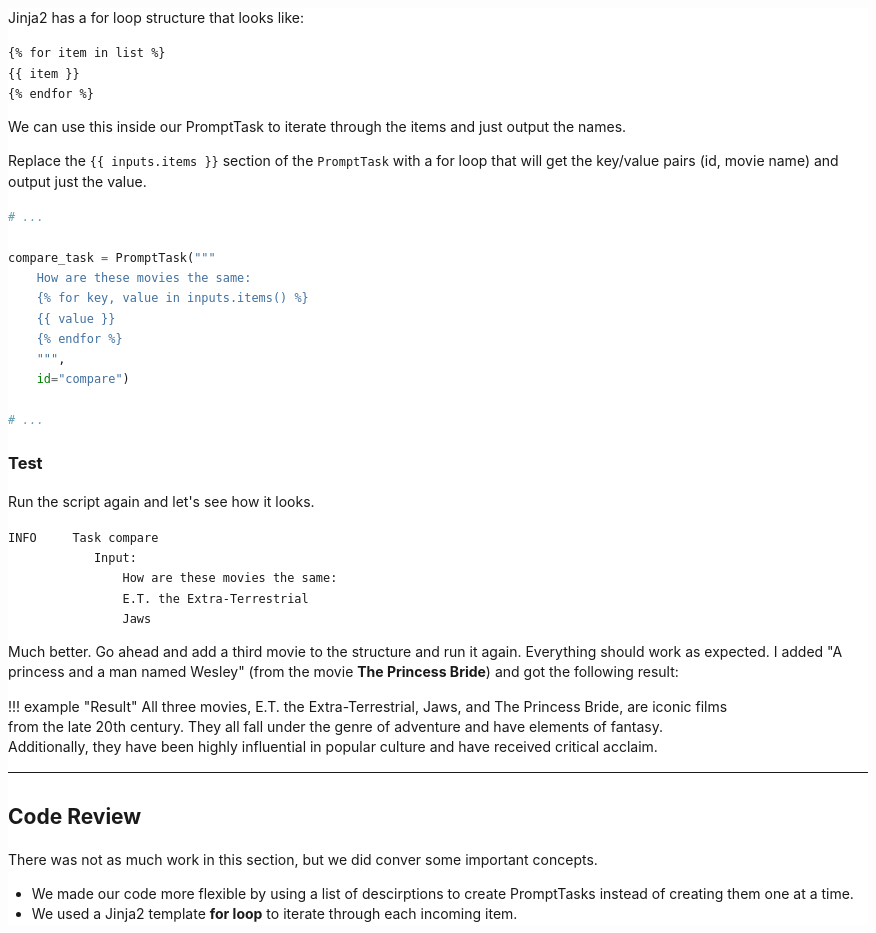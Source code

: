 Jinja2 has a for loop structure that looks like:
```
{% for item in list %}
{{ item }}
{% endfor %}
```

We can use this inside our PromptTask to iterate through the items and just output the names.

Replace the `{{ inputs.items }}` section of the `PromptTask` with a for loop that will get the key/value pairs (id, movie name) and output just the value.

```python hl_lines="5-7"
# ... 

compare_task = PromptTask("""
    How are these movies the same:
    {% for key, value in inputs.items() %}
    {{ value }}
    {% endfor %}
    """,
    id="compare")

# ...
```

### Test

Run the script again and let's see how it looks.

```shell
INFO     Task compare
            Input:
                How are these movies the same:
                E.T. the Extra-Terrestrial
                Jaws
```

Much better. Go ahead and add a third movie to the structure and run it again. Everything should work as expected. I added "A princess and a man named Wesley" (from the movie **The Princess Bride**) and got the following result:

!!! example "Result"
    All three movies, E.T. the Extra-Terrestrial, Jaws, and The Princess Bride, are iconic films    
    from the late 20th century. They all fall under the genre of adventure and have elements of fantasy.    
    Additionally, they have been highly influential in popular culture and have received critical acclaim.  

---

## Code Review

There was not as much work in this section, but we did conver some important concepts. 

* We made our code more flexible by using a list of descirptions to create PromptTasks instead of creating them one at a time.
* We used a Jinja2 template **for loop** to iterate through each incoming item.

